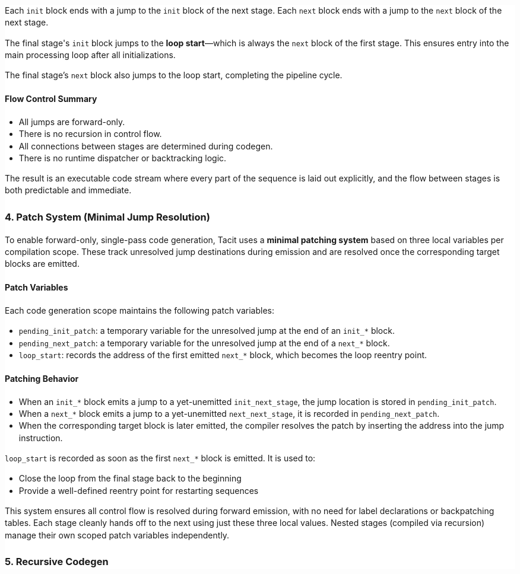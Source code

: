 Each `init` block ends with a jump to the `init` block of the next stage. Each `next` block ends with a jump to the `next` block of the next stage.

The final stage's `init` block jumps to the **loop start**—which is always the `next` block of the first stage. This ensures entry into the main processing loop after all initializations.

The final stage’s `next` block also jumps to the loop start, completing the pipeline cycle.

#### Flow Control Summary

* All jumps are forward-only.
* There is no recursion in control flow.
* All connections between stages are determined during codegen.
* There is no runtime dispatcher or backtracking logic.

The result is an executable code stream where every part of the sequence is laid out explicitly, and the flow between stages is both predictable and immediate.

### 4. Patch System (Minimal Jump Resolution)

To enable forward-only, single-pass code generation, Tacit uses a **minimal patching system** based on three local variables per compilation scope. These track unresolved jump destinations during emission and are resolved once the corresponding target blocks are emitted.

#### Patch Variables

Each code generation scope maintains the following patch variables:

* `pending_init_patch`: a temporary variable for the unresolved jump at the end of an `init_*` block.
* `pending_next_patch`: a temporary variable for the unresolved jump at the end of a `next_*` block.
* `loop_start`: records the address of the first emitted `next_*` block, which becomes the loop reentry point.

#### Patching Behavior

* When an `init_*` block emits a jump to a yet-unemitted `init_next_stage`, the jump location is stored in `pending_init_patch`.
* When a `next_*` block emits a jump to a yet-unemitted `next_next_stage`, it is recorded in `pending_next_patch`.
* When the corresponding target block is later emitted, the compiler resolves the patch by inserting the address into the jump instruction.

`loop_start` is recorded as soon as the first `next_*` block is emitted. It is used to:

* Close the loop from the final stage back to the beginning
* Provide a well-defined reentry point for restarting sequences

This system ensures all control flow is resolved during forward emission, with no need for label declarations or backpatching tables. Each stage cleanly hands off to the next using just these three local values. Nested stages (compiled via recursion) manage their own scoped patch variables independently.

### 5. Recursive Codegen
